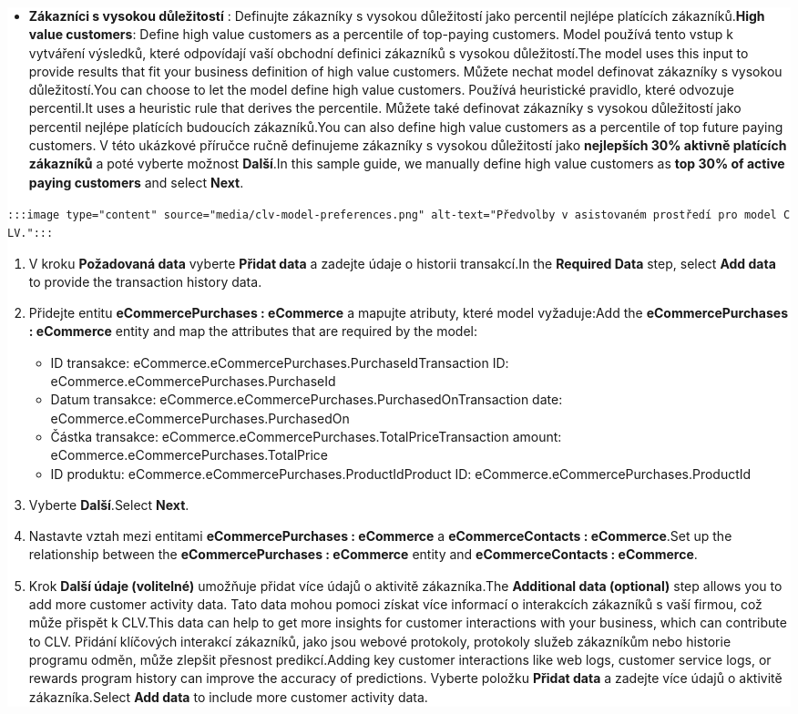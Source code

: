    - <span data-ttu-id="65d4c-206">**Zákazníci s vysokou důležitostí** : Definujte zákazníky s vysokou důležitostí jako percentil nejlépe platících zákazníků.</span><span class="sxs-lookup"><span data-stu-id="65d4c-206">**High value customers**: Define high value customers as a percentile of top-paying customers.</span></span> <span data-ttu-id="65d4c-207">Model používá tento vstup k vytváření výsledků, které odpovídají vaší obchodní definici zákazníků s vysokou důležitostí.</span><span class="sxs-lookup"><span data-stu-id="65d4c-207">The model uses this input to provide results that fit your business definition of high value customers.</span></span> <span data-ttu-id="65d4c-208">Můžete nechat model definovat zákazníky s vysokou důležitostí.</span><span class="sxs-lookup"><span data-stu-id="65d4c-208">You can choose to let the model define high value customers.</span></span> <span data-ttu-id="65d4c-209">Používá heuristické pravidlo, které odvozuje percentil.</span><span class="sxs-lookup"><span data-stu-id="65d4c-209">It uses a heuristic rule that derives the percentile.</span></span> <span data-ttu-id="65d4c-210">Můžete také definovat zákazníky s vysokou důležitostí jako percentil nejlépe platících budoucích zákazníků.</span><span class="sxs-lookup"><span data-stu-id="65d4c-210">You can also define high value customers as a percentile of top future paying customers.</span></span> <span data-ttu-id="65d4c-211">V této ukázkové příručce ručně definujeme zákazníky s vysokou důležitostí jako **nejlepších 30% aktivně platících zákazníků** a poté vyberte možnost **Další**.</span><span class="sxs-lookup"><span data-stu-id="65d4c-211">In this sample guide, we manually define high value customers as **top 30% of active paying customers** and select **Next**.</span></span>

    :::image type="content" source="media/clv-model-preferences.png" alt-text="Předvolby v asistovaném prostředí pro model CLV.":::

1. <span data-ttu-id="65d4c-213">V kroku **Požadovaná data** vyberte **Přidat data** a zadejte údaje o historii transakcí.</span><span class="sxs-lookup"><span data-stu-id="65d4c-213">In the **Required Data** step, select **Add data** to provide the transaction history data.</span></span>

1. <span data-ttu-id="65d4c-214">Přidejte entitu **eCommercePurchases : eCommerce** a mapujte atributy, které model vyžaduje:</span><span class="sxs-lookup"><span data-stu-id="65d4c-214">Add the **eCommercePurchases : eCommerce** entity and map the attributes that are required by the model:</span></span>
   - <span data-ttu-id="65d4c-215">ID transakce: eCommerce.eCommercePurchases.PurchaseId</span><span class="sxs-lookup"><span data-stu-id="65d4c-215">Transaction ID: eCommerce.eCommercePurchases.PurchaseId</span></span>
   - <span data-ttu-id="65d4c-216">Datum transakce: eCommerce.eCommercePurchases.PurchasedOn</span><span class="sxs-lookup"><span data-stu-id="65d4c-216">Transaction date: eCommerce.eCommercePurchases.PurchasedOn</span></span>
   - <span data-ttu-id="65d4c-217">Částka transakce: eCommerce.eCommercePurchases.TotalPrice</span><span class="sxs-lookup"><span data-stu-id="65d4c-217">Transaction amount: eCommerce.eCommercePurchases.TotalPrice</span></span>
   - <span data-ttu-id="65d4c-218">ID produktu: eCommerce.eCommercePurchases.ProductId</span><span class="sxs-lookup"><span data-stu-id="65d4c-218">Product ID: eCommerce.eCommercePurchases.ProductId</span></span>

1. <span data-ttu-id="65d4c-219">Vyberte **Další**.</span><span class="sxs-lookup"><span data-stu-id="65d4c-219">Select **Next**.</span></span>

1. <span data-ttu-id="65d4c-220">Nastavte vztah mezi entitami **eCommercePurchases : eCommerce** a **eCommerceContacts : eCommerce**.</span><span class="sxs-lookup"><span data-stu-id="65d4c-220">Set up the relationship between the **eCommercePurchases : eCommerce** entity and  **eCommerceContacts : eCommerce**.</span></span>

1. <span data-ttu-id="65d4c-221">Krok **Další údaje (volitelné)** umožňuje přidat více údajů o aktivitě zákazníka.</span><span class="sxs-lookup"><span data-stu-id="65d4c-221">The **Additional data (optional)** step allows you to add more customer activity data.</span></span> <span data-ttu-id="65d4c-222">Tato data mohou pomoci získat více informací o interakcích zákazníků s vaší firmou, což může přispět k CLV.</span><span class="sxs-lookup"><span data-stu-id="65d4c-222">This data can help to get more insights for customer interactions with your business, which can contribute to CLV.</span></span> <span data-ttu-id="65d4c-223">Přidání klíčových interakcí zákazníků, jako jsou webové protokoly, protokoly služeb zákazníkům nebo historie programu odměn, může zlepšit přesnost predikcí.</span><span class="sxs-lookup"><span data-stu-id="65d4c-223">Adding key customer interactions like web logs, customer service logs, or rewards program history can improve the accuracy of predictions.</span></span> <span data-ttu-id="65d4c-224">Vyberte položku **Přidat data** a zadejte více údajů o aktivitě zákazníka.</span><span class="sxs-lookup"><span data-stu-id="65d4c-224">Select **Add data** to include more customer activity data.</span></span>
